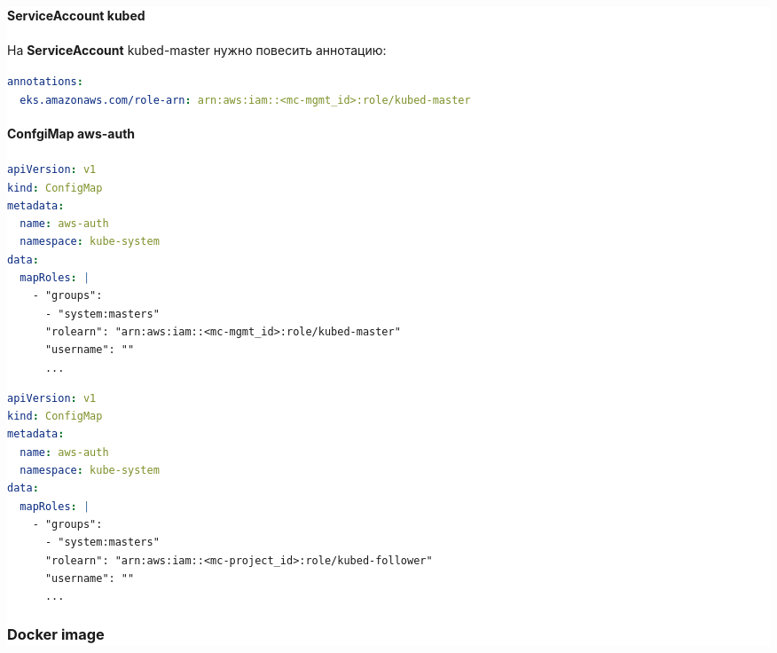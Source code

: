 </TabItem>
</Tabs>

#### ServiceAccount kubed

На **ServiceAccount** kubed-master нужно повесить аннотацию:

```yaml
annotations:
  eks.amazonaws.com/role-arn: arn:aws:iam::<mc-mgmt_id>:role/kubed-master
```

#### ConfgiMap aws-auth

<Tabs defaultValue="kubed-master">
<TabItem value="kubed-master" label="kubed master">

```yaml
apiVersion: v1
kind: ConfigMap
metadata:
  name: aws-auth
  namespace: kube-system
data:
  mapRoles: |
    - "groups":
      - "system:masters"
      "rolearn": "arn:aws:iam::<mc-mgmt_id>:role/kubed-master"
      "username": ""
      ...
```

</TabItem>
<TabItem value="kubed-follower" label="kubed follower">

```yaml
apiVersion: v1
kind: ConfigMap
metadata:
  name: aws-auth
  namespace: kube-system
data:
  mapRoles: |
    - "groups":
      - "system:masters"
      "rolearn": "arn:aws:iam::<mc-project_id>:role/kubed-follower"
      "username": ""
      ...
```


</TabItem>
</Tabs>

### Docker image
